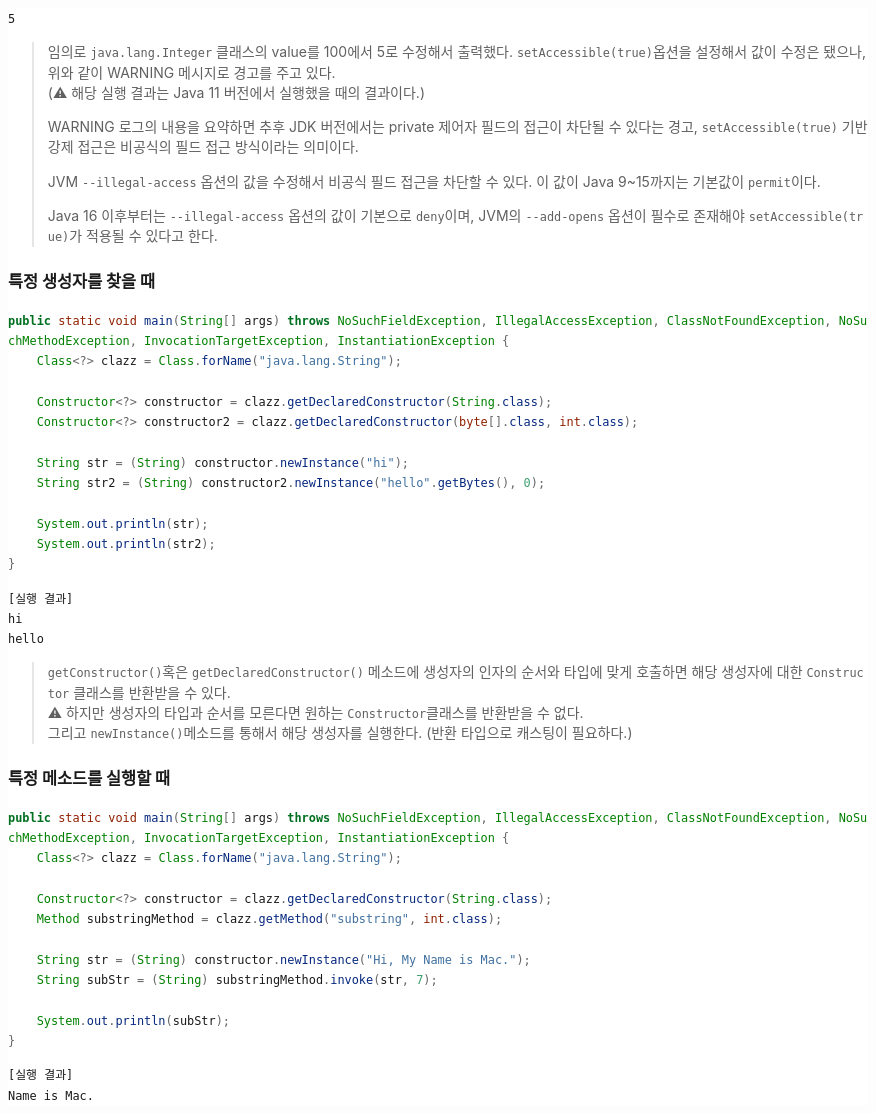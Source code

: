 ```text
5
```

> 임의로 `java.lang.Integer` 클래스의 value를 100에서 5로 수정해서 출력했다. `setAccessible(true)`옵션을 설정해서 값이 수정은 됐으나, 위와 같이 WARNING 메시지로 경고를 주고 있다.  
> (⚠️ 해당 실행 결과는 Java 11 버전에서 실행했을 때의 결과이다.)
>
> WARNING 로그의 내용을 요약하면 추후 JDK 버전에서는 private 제어자 필드의 접근이 차단될 수 있다는 경고, `setAccessible(true)` 기반 강제 접근은 비공식의 필드 접근 방식이라는 의미이다.
>
> JVM `--illegal-access` 옵션의 값을 수정해서 비공식 필드 접근을 차단할 수 있다. 이 값이 Java 9~15까지는 기본값이 `permit`이다.  
>
> Java 16 이후부터는 `--illegal-access` 옵션의 값이 기본으로 `deny`이며, JVM의 `--add-opens` 옵션이 필수로 존재해야 `setAccessible(true)`가 적용될 수 있다고 한다.

### 특정 생성자를 찾을 때

```java
public static void main(String[] args) throws NoSuchFieldException, IllegalAccessException, ClassNotFoundException, NoSuchMethodException, InvocationTargetException, InstantiationException {
    Class<?> clazz = Class.forName("java.lang.String");

    Constructor<?> constructor = clazz.getDeclaredConstructor(String.class);
    Constructor<?> constructor2 = clazz.getDeclaredConstructor(byte[].class, int.class);

    String str = (String) constructor.newInstance("hi");
    String str2 = (String) constructor2.newInstance("hello".getBytes(), 0);

    System.out.println(str);
    System.out.println(str2);
}
```
```text
[실행 결과]
hi
hello
```

> `getConstructor()`혹은 `getDeclaredConstructor()` 메소드에 생성자의 인자의 순서와 타입에 맞게 호출하면 해당 생성자에 대한 `Constructor` 클래스를 반환받을 수 있다.  
> ⚠️ 하지만 생성자의 타입과 순서를 모른다면 원하는 `Constructor`클래스를 반환받을 수 없다.  
> 그리고 `newInstance()`메소드를 통해서 해당 생성자를 실행한다. (반환 타입으로 캐스팅이 필요하다.)

### 특정 메소드를 실행할 때

```java
public static void main(String[] args) throws NoSuchFieldException, IllegalAccessException, ClassNotFoundException, NoSuchMethodException, InvocationTargetException, InstantiationException {
    Class<?> clazz = Class.forName("java.lang.String");

    Constructor<?> constructor = clazz.getDeclaredConstructor(String.class);
    Method substringMethod = clazz.getMethod("substring", int.class);

    String str = (String) constructor.newInstance("Hi, My Name is Mac.");
    String subStr = (String) substringMethod.invoke(str, 7);

    System.out.println(subStr);
}
```
```text
[실행 결과]
Name is Mac.
```
